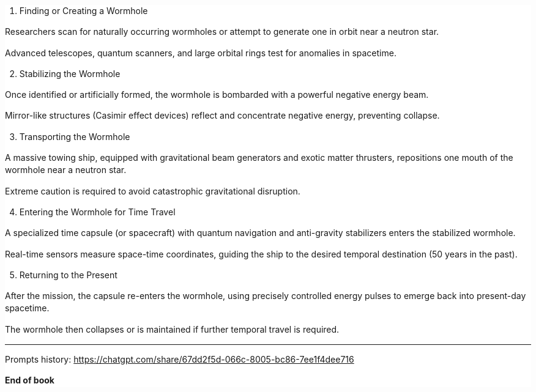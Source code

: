1. Finding or Creating a Wormhole

Researchers scan for naturally occurring wormholes or attempt to generate one in orbit near a neutron star.

Advanced telescopes, quantum scanners, and large orbital rings test for anomalies in spacetime.



2. Stabilizing the Wormhole

Once identified or artificially formed, the wormhole is bombarded with a powerful negative energy beam.

Mirror-like structures (Casimir effect devices) reflect and concentrate negative energy, preventing collapse.



3. Transporting the Wormhole

A massive towing ship, equipped with gravitational beam generators and exotic matter thrusters, repositions one mouth of the wormhole near a neutron star.

Extreme caution is required to avoid catastrophic gravitational disruption.



4. Entering the Wormhole for Time Travel

A specialized time capsule (or spacecraft) with quantum navigation and anti-gravity stabilizers enters the stabilized wormhole.

Real-time sensors measure space-time coordinates, guiding the ship to the desired temporal destination (50 years in the past).



5. Returning to the Present

After the mission, the capsule re-enters the wormhole, using precisely controlled energy pulses to emerge back into present-day spacetime.

The wormhole then collapses or is maintained if further temporal travel is required.

---

Prompts history: https://chatgpt.com/share/67dd2f5d-066c-8005-bc86-7ee1f4dee716

**End of book**







